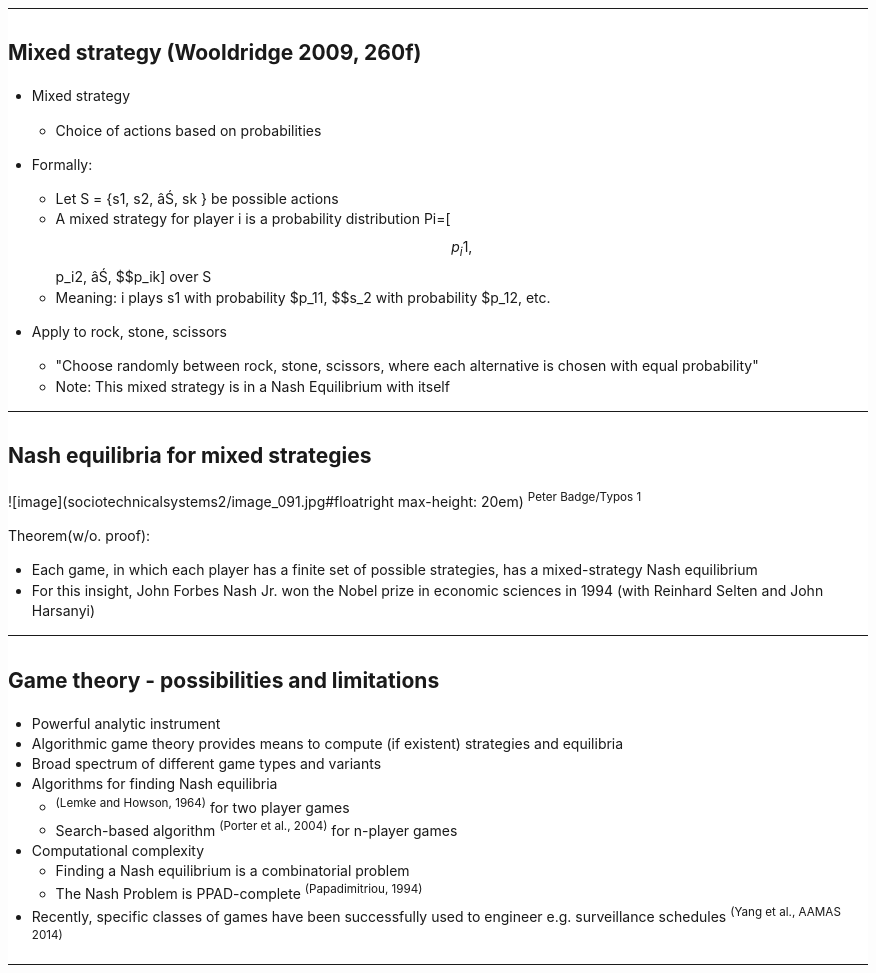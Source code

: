 
---


## Mixed strategy (Wooldridge 2009, 260f)

*   Mixed strategy
    *   Choice of actions based on probabilities
*   Formally:
    *   Let S = {s1, s2, âŚ, sk } be possible actions
    *   A mixed strategy for player i is a probability distribution Pi=[$$p_i1, $$p_i2, âŚ, $$p_ik] over S
	*	Meaning: i plays s1 with probability $p_11, $$s_2 with probability $p_12, etc.

*   Apply to rock, stone, scissors
    *   "Choose randomly between rock, stone, scissors, where each alternative is chosen with equal probability"
    *   Note: This mixed strategy is in a Nash Equilibrium with itself


---  


## Nash equilibria for mixed strategies
![image](sociotechnicalsystems2/image_091.jpg#floatright  max-height: 20em)
<sup>Peter Badge/Typos 1</sup> 

Theorem(w/o. proof):
*   Each game, in which each player has a finite set of possible strategies, has a mixed-strategy Nash equilibrium
*   For this insight, John Forbes Nash Jr. won the Nobel prize in economic sciences in 1994 (with Reinhard Selten and John Harsanyi)



--- 

## Game theory - possibilities and limitations

*   Powerful analytic instrument
*   Algorithmic game theory provides means to compute (if existent) strategies and equilibria
*   Broad spectrum of different game types and variants
*   Algorithms for finding Nash equilibria
	*   <sup>(Lemke and Howson, 1964)</sup> for two player games
    *   Search-based algorithm <sup>(Porter et al., 2004)</sup> for n-player games
*   Computational complexity
	*   Finding a Nash equilibrium is a combinatorial problem
    *   The Nash Problem is PPAD-complete <sup>(Papadimitriou, 1994)</sup>
*   Recently, specific classes of games have been successfully used to engineer e.g. surveillance schedules <sup>(Yang et al., AAMAS 2014)</sup>

---  

